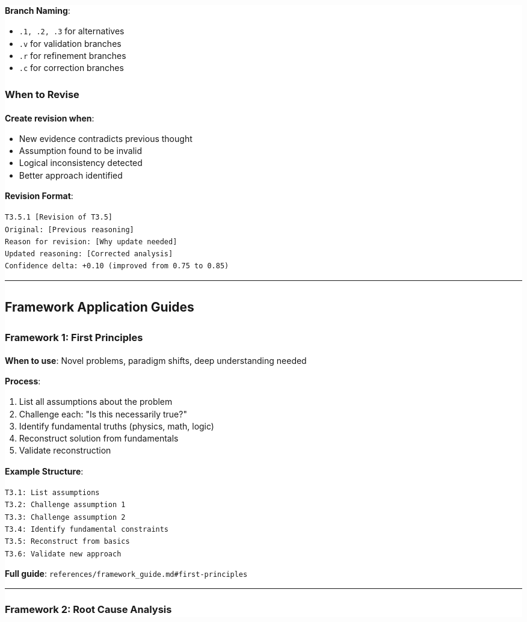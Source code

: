 **Branch Naming**:
- `.1, .2, .3` for alternatives
- `.v` for validation branches
- `.r` for refinement branches
- `.c` for correction branches

### When to Revise

**Create revision when**:
- New evidence contradicts previous thought
- Assumption found to be invalid
- Logical inconsistency detected
- Better approach identified

**Revision Format**:
```
T3.5.1 [Revision of T3.5]
Original: [Previous reasoning]
Reason for revision: [Why update needed]
Updated reasoning: [Corrected analysis]
Confidence delta: +0.10 (improved from 0.75 to 0.85)
```

---

## Framework Application Guides

### Framework 1: First Principles

**When to use**: Novel problems, paradigm shifts, deep understanding needed

**Process**:
1. List all assumptions about the problem
2. Challenge each: "Is this necessarily true?"
3. Identify fundamental truths (physics, math, logic)
4. Reconstruct solution from fundamentals
5. Validate reconstruction

**Example Structure**:
```
T3.1: List assumptions
T3.2: Challenge assumption 1
T3.3: Challenge assumption 2
T3.4: Identify fundamental constraints
T3.5: Reconstruct from basics
T3.6: Validate new approach
```

**Full guide**: `references/framework_guide.md#first-principles`

---

### Framework 2: Root Cause Analysis
